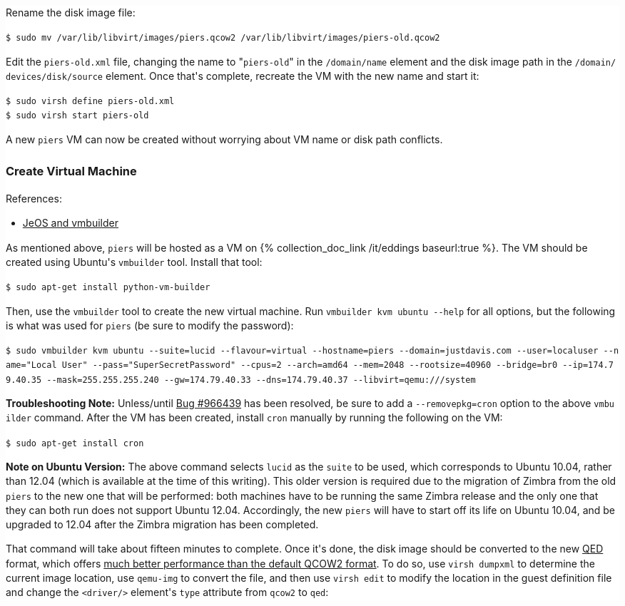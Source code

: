 Rename the disk image file:

```shell-session
$ sudo mv /var/lib/libvirt/images/piers.qcow2 /var/lib/libvirt/images/piers-old.qcow2
```

Edit the `piers-old.xml` file, changing the name to "`piers-old`" in the `/domain/name` element and the disk image path in the `/domain/devices/disk/source` element. Once that's complete, recreate the VM with the new name and start it:

```shell-session
$ sudo virsh define piers-old.xml
$ sudo virsh start piers-old
```

A new `piers` VM can now be created without worrying about VM name or disk path conflicts.


### Create Virtual Machine

References:

* [JeOS and vmbuilder](https://help.ubuntu.com/12.04/serverguide/jeos-and-vmbuilder.html)

As mentioned above, `piers` will be hosted as a VM on {% collection_doc_link /it/eddings baseurl:true %}. The VM should be created using Ubuntu's `vmbuilder` tool. Install that tool:

```shell-session
$ sudo apt-get install python-vm-builder
```

Then, use the `vmbuilder` tool to create the new virtual machine. Run `vmbuilder kvm ubuntu --help` for all options, but the following is what was used for `piers` (be sure to modify the password):

```shell-session
$ sudo vmbuilder kvm ubuntu --suite=lucid --flavour=virtual --hostname=piers --domain=justdavis.com --user=localuser --name="Local User" --pass="SuperSecretPassword" --cpus=2 --arch=amd64 --mem=2048 --rootsize=40960 --bridge=br0 --ip=174.79.40.35 --mask=255.255.255.240 --gw=174.79.40.33 --dns=174.79.40.37 --libvirt=qemu:///system
```

**Troubleshooting Note:** Unless/until [Bug #966439](https://bugs.launchpad.net/vmbuilder/+bug/966439) has been resolved, be sure to add a `--removepkg=cron` option to the above `vmbuilder` command. After the VM has been created, install `cron` manually by running the following on the VM:

```shell-session
$ sudo apt-get install cron
```

**Note on Ubuntu Version:** The above command selects `lucid` as the `suite` to be used, which corresponds to Ubuntu 10.04, rather than 12.04 (which is available at the time of this writing). This older version is required due to the migration of Zimbra from the old `piers` to the new one that will be performed: both machines have to be running the same Zimbra release and the only one that they can both run does not support Ubuntu 12.04. Accordingly, the new `piers` will have to start off its life on Ubuntu 10.04, and be upgraded to 12.04 after the Zimbra migration has been completed.

That command will take about fifteen minutes to complete. Once it's done, the disk image should be converted to the new [QED](http://wiki.qemu.org/Features/QED) format, which []() offers [much better performance than the default QCOW2 format](http://wiki.qemu.org/Qcow2/PerformanceRoadmap#Benchmark_results). To do so, use `virsh dumpxml` to determine the current image location, use `qemu-img` to convert the file, and then use `virsh edit` to modify the location in the guest definition file and change the `<driver/>` element's `type` attribute from `qcow2` to `qed`:
